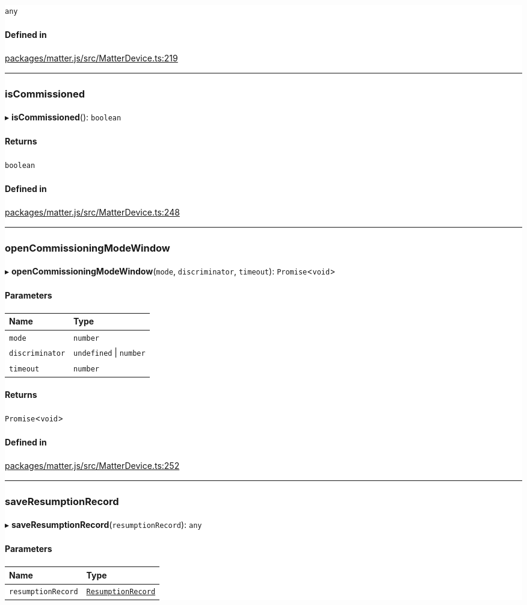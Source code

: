 `any`

#### Defined in

[packages/matter.js/src/MatterDevice.ts:219](https://github.com/project-chip/matter.js/blob/16d5b0d/packages/matter.js/src/MatterDevice.ts#L219)

___

### isCommissioned

▸ **isCommissioned**(): `boolean`

#### Returns

`boolean`

#### Defined in

[packages/matter.js/src/MatterDevice.ts:248](https://github.com/project-chip/matter.js/blob/16d5b0d/packages/matter.js/src/MatterDevice.ts#L248)

___

### openCommissioningModeWindow

▸ **openCommissioningModeWindow**(`mode`, `discriminator`, `timeout`): `Promise`<`void`\>

#### Parameters

| Name | Type |
| :------ | :------ |
| `mode` | `number` |
| `discriminator` | `undefined` \| `number` |
| `timeout` | `number` |

#### Returns

`Promise`<`void`\>

#### Defined in

[packages/matter.js/src/MatterDevice.ts:252](https://github.com/project-chip/matter.js/blob/16d5b0d/packages/matter.js/src/MatterDevice.ts#L252)

___

### saveResumptionRecord

▸ **saveResumptionRecord**(`resumptionRecord`): `any`

#### Parameters

| Name | Type |
| :------ | :------ |
| `resumptionRecord` | [`ResumptionRecord`](../interfaces/session_export.ResumptionRecord.md) |

